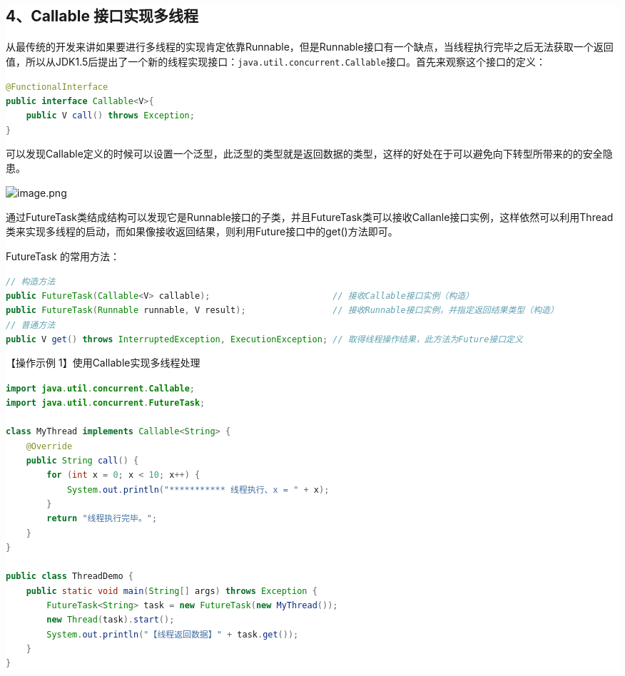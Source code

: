 

## 4、Callable 接口实现多线程

从最传统的开发来讲如果要进行多线程的实现肯定依靠Runnable，但是Runnable接口有一个缺点，当线程执行完毕之后无法获取一个返回值，所以从JDK1.5后提出了一个新的线程实现接口：`java.util.concurrent.Callable`接口。首先来观察这个接口的定义：

```java
@FunctionalInterface
public interface Callable<V>{
    public V call() throws Exception;
}
```

可以发现Callable定义的时候可以设置一个泛型，此泛型的类型就是返回数据的类型，这样的好处在于可以避免向下转型所带来的的安全隐患。

![image.png](https://ucc.alicdn.com/pic/developer-ecology/ae8777f24e844486bdd0d649b9af45d7.png)

通过FutureTask类结成结构可以发现它是Runnable接口的子类，并且FutureTask类可以接收Callanle接口实例，这样依然可以利用Thread类来实现多线程的启动，而如果像接收返回结果，则利用Future接口中的get()方法即可。

FutureTask 的常用方法：

```java
// 构造方法
public FutureTask(Callable<V> callable);                        // 接收Callable接口实例（构造）
public FutureTask(Runnable runnable, V result);                 // 接收Runnable接口实例，并指定返回结果类型（构造）
// 普通方法
public V get() throws InterruptedException, ExecutionException; // 取得线程操作结果，此方法为Future接口定义
```

【操作示例 1】使用Callable实现多线程处理

```java
import java.util.concurrent.Callable;
import java.util.concurrent.FutureTask;

class MyThread implements Callable<String> {
    @Override
    public String call() {
        for (int x = 0; x < 10; x++) {
            System.out.println("*********** 线程执行、x = " + x);
        }
        return "线程执行完毕。";
    }
}

public class ThreadDemo {
    public static void main(String[] args) throws Exception {
        FutureTask<String> task = new FutureTask(new MyThread());
        new Thread(task).start();
        System.out.println("【线程返回数据】" + task.get());
    }
}
```
